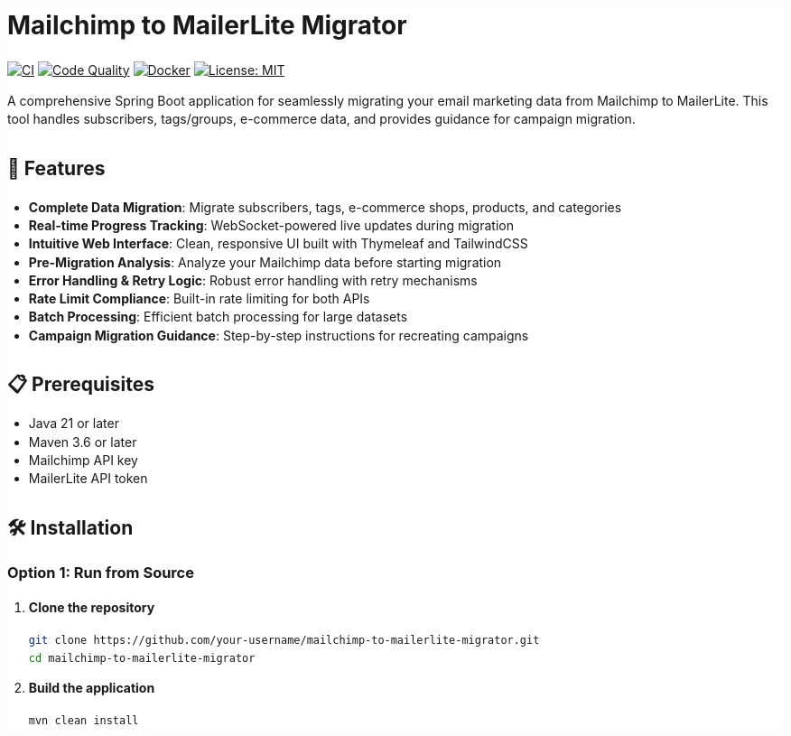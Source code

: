 # Mailchimp to MailerLite Migrator

[![CI](https://github.com/your-username/mailchimp-to-mailerlite-migrator/actions/workflows/ci.yml/badge.svg)](https://github.com/your-username/mailchimp-to-mailerlite-migrator/actions/workflows/ci.yml)
[![Code Quality](https://github.com/your-username/mailchimp-to-mailerlite-migrator/actions/workflows/quality.yml/badge.svg)](https://github.com/your-username/mailchimp-to-mailerlite-migrator/actions/workflows/quality.yml)
[![Docker](https://github.com/your-username/mailchimp-to-mailerlite-migrator/actions/workflows/docker.yml/badge.svg)](https://github.com/your-username/mailchimp-to-mailerlite-migrator/actions/workflows/docker.yml)
[![License: MIT](https://img.shields.io/badge/License-MIT-yellow.svg)](https://opensource.org/licenses/MIT)

A comprehensive Spring Boot application for seamlessly migrating your email marketing data from Mailchimp to MailerLite. This tool handles subscribers, tags/groups, e-commerce data, and provides guidance for campaign migration.

## 🚀 Features

- **Complete Data Migration**: Migrate subscribers, tags, e-commerce shops, products, and categories
- **Real-time Progress Tracking**: WebSocket-powered live updates during migration
- **Intuitive Web Interface**: Clean, responsive UI built with Thymeleaf and TailwindCSS
- **Pre-Migration Analysis**: Analyze your Mailchimp data before starting migration
- **Error Handling & Retry Logic**: Robust error handling with retry mechanisms
- **Rate Limit Compliance**: Built-in rate limiting for both APIs
- **Batch Processing**: Efficient batch processing for large datasets
- **Campaign Migration Guidance**: Step-by-step instructions for recreating campaigns

## 📋 Prerequisites

- Java 21 or later
- Maven 3.6 or later
- Mailchimp API key
- MailerLite API token

## 🛠️ Installation

### Option 1: Run from Source

1. **Clone the repository**
   ```bash
   git clone https://github.com/your-username/mailchimp-to-mailerlite-migrator.git
   cd mailchimp-to-mailerlite-migrator
   ```

2. **Build the application**
   ```bash
   mvn clean install
   ```
